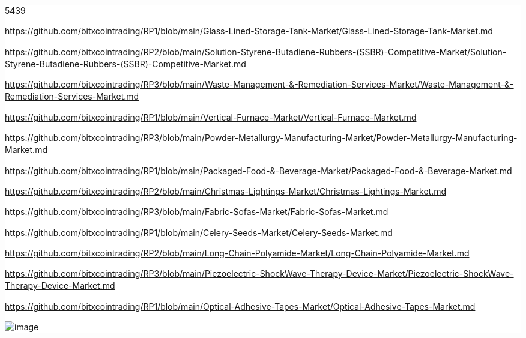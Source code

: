 5439</p><p><a href="https://github.com/bitxcointrading/RP1/blob/main/Glass-Lined-Storage-Tank-Market/Glass-Lined-Storage-Tank-Market.md">https://github.com/bitxcointrading/RP1/blob/main/Glass-Lined-Storage-Tank-Market/Glass-Lined-Storage-Tank-Market.md</a></p><p><a href="https://github.com/bitxcointrading/RP2/blob/main/Solution-Styrene-Butadiene-Rubbers-(SSBR)-Competitive-Market/Solution-Styrene-Butadiene-Rubbers-(SSBR)-Competitive-Market.md">https://github.com/bitxcointrading/RP2/blob/main/Solution-Styrene-Butadiene-Rubbers-(SSBR)-Competitive-Market/Solution-Styrene-Butadiene-Rubbers-(SSBR)-Competitive-Market.md</a></p><p><a href="https://github.com/bitxcointrading/RP3/blob/main/Waste-Management-&-Remediation-Services-Market/Waste-Management-&-Remediation-Services-Market.md">https://github.com/bitxcointrading/RP3/blob/main/Waste-Management-&-Remediation-Services-Market/Waste-Management-&-Remediation-Services-Market.md</a></p><p><a href="https://github.com/bitxcointrading/RP1/blob/main/Vertical-Furnace-Market/Vertical-Furnace-Market.md">https://github.com/bitxcointrading/RP1/blob/main/Vertical-Furnace-Market/Vertical-Furnace-Market.md</a></p><p><a href="https://github.com/bitxcointrading/RP3/blob/main/Powder-Metallurgy-Manufacturing-Market/Powder-Metallurgy-Manufacturing-Market.md">https://github.com/bitxcointrading/RP3/blob/main/Powder-Metallurgy-Manufacturing-Market/Powder-Metallurgy-Manufacturing-Market.md</a></p><p><a href="https://github.com/bitxcointrading/RP1/blob/main/Packaged-Food-&-Beverage-Market/Packaged-Food-&-Beverage-Market.md">https://github.com/bitxcointrading/RP1/blob/main/Packaged-Food-&-Beverage-Market/Packaged-Food-&-Beverage-Market.md</a></p><p><a href="https://github.com/bitxcointrading/RP2/blob/main/Christmas-Lightings-Market/Christmas-Lightings-Market.md">https://github.com/bitxcointrading/RP2/blob/main/Christmas-Lightings-Market/Christmas-Lightings-Market.md</a></p><p><a href="https://github.com/bitxcointrading/RP3/blob/main/Fabric-Sofas-Market/Fabric-Sofas-Market.md">https://github.com/bitxcointrading/RP3/blob/main/Fabric-Sofas-Market/Fabric-Sofas-Market.md</a></p><p><a href="https://github.com/bitxcointrading/RP1/blob/main/Celery-Seeds-Market/Celery-Seeds-Market.md">https://github.com/bitxcointrading/RP1/blob/main/Celery-Seeds-Market/Celery-Seeds-Market.md</a></p><p><a href="https://github.com/bitxcointrading/RP2/blob/main/Long-Chain-Polyamide-Market/Long-Chain-Polyamide-Market.md">https://github.com/bitxcointrading/RP2/blob/main/Long-Chain-Polyamide-Market/Long-Chain-Polyamide-Market.md</a></p><p><a href="https://github.com/bitxcointrading/RP3/blob/main/Piezoelectric-ShockWave-Therapy-Device-Market/Piezoelectric-ShockWave-Therapy-Device-Market.md">https://github.com/bitxcointrading/RP3/blob/main/Piezoelectric-ShockWave-Therapy-Device-Market/Piezoelectric-ShockWave-Therapy-Device-Market.md</a></p><p><a href="https://github.com/bitxcointrading/RP1/blob/main/Optical-Adhesive-Tapes-Market/Optical-Adhesive-Tapes-Market.md">https://github.com/bitxcointrading/RP1/blob/main/Optical-Adhesive-Tapes-Market/Optical-Adhesive-Tapes-Market.md</a></p>
![image](https://github.com/user-attachments/assets/1bc1e76c-5ed4-4e8f-b59e-7905f5266098)
